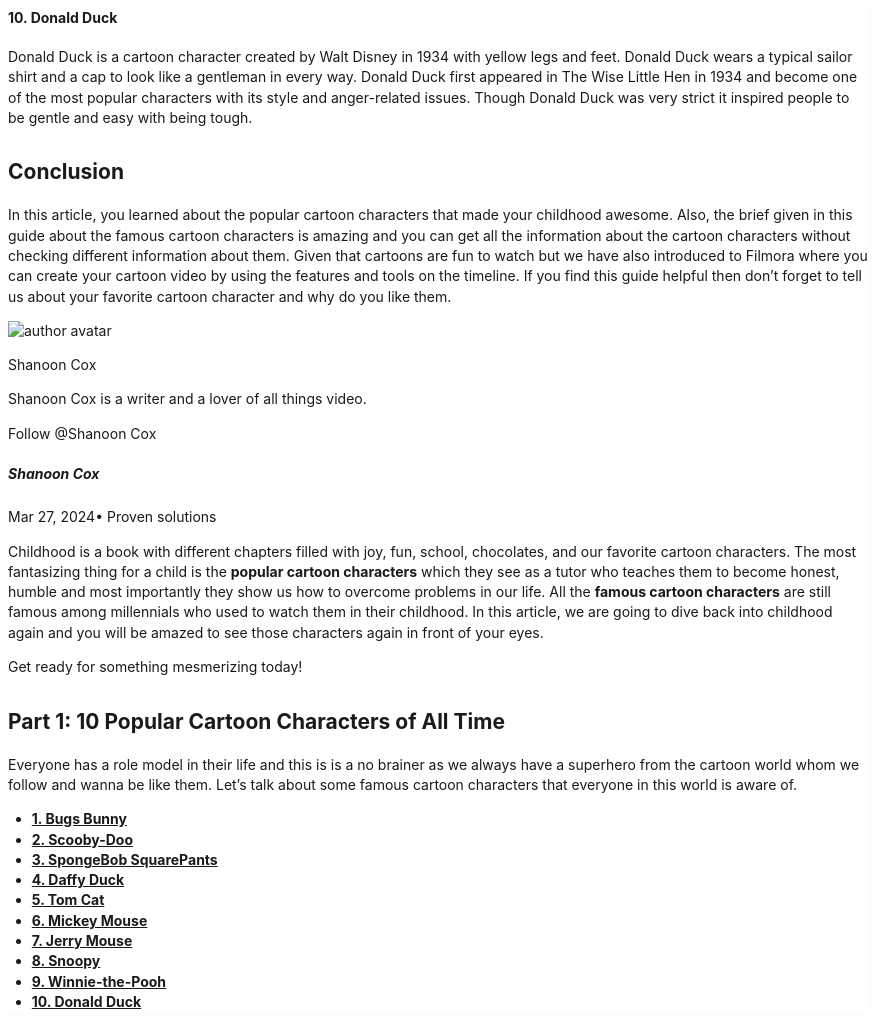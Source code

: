 #### 10. Donald Duck

Donald Duck is a cartoon character created by Walt Disney in 1934 with yellow legs and feet. Donald Duck wears a typical sailor shirt and a cap to look like a gentleman in every way. Donald Duck first appeared in The Wise Little Hen in 1934 and become one of the most popular characters with its style and anger-related issues. Though Donald Duck was very strict it inspired people to be gentle and easy with being tough.

## Conclusion

In this article, you learned about the popular cartoon characters that made your childhood awesome. Also, the brief given in this guide about the famous cartoon characters is amazing and you can get all the information about the cartoon characters without checking different information about them. Given that cartoons are fun to watch but we have also introduced to Filmora where you can create your cartoon video by using the features and tools on the timeline. If you find this guide helpful then don’t forget to tell us about your favorite cartoon character and why do you like them.

![author avatar](https://images.wondershare.com/filmora/article-images/shannon-cox.jpg)

Shanoon Cox

Shanoon Cox is a writer and a lover of all things video.

Follow @Shanoon Cox

##### Shanoon Cox

 Mar 27, 2024• Proven solutions

Childhood is a book with different chapters filled with joy, fun, school, chocolates, and our favorite cartoon characters. The most fantasizing thing for a child is the **popular cartoon characters** which they see as a tutor who teaches them to become honest, humble and most importantly they show us how to overcome problems in our life. All the **famous cartoon characters** are still famous among millennials who used to watch them in their childhood. In this article, we are going to dive back into childhood again and you will be amazed to see those characters again in front of your eyes.

Get ready for something mesmerizing today!

## Part 1: 10 Popular Cartoon Characters of All Time

Everyone has a role model in their life and this is is a no brainer as we always have a superhero from the cartoon world whom we follow and wanna be like them. Let’s talk about some famous cartoon characters that everyone in this world is aware of.

* [**1\. Bugs Bunny**](#Bunny)
* [**2\. Scooby-Doo**](#Scooby)
* [**3\. SpongeBob SquarePants**](#SpongeBob)
* [**4. Daffy Duck**](#Daffy)
* [**5\. Tom Cat**](#Tom)
* [**6\. Mickey Mouse**](#Mickey)
* [**7\. Jerry Mouse**](#Jerry)
* [**8\. Snoopy**](#Snoopy)
* [**9\. Winnie-the-Pooh**](#Winnie)
* [**10\. Donald Duck**](#Donald)
